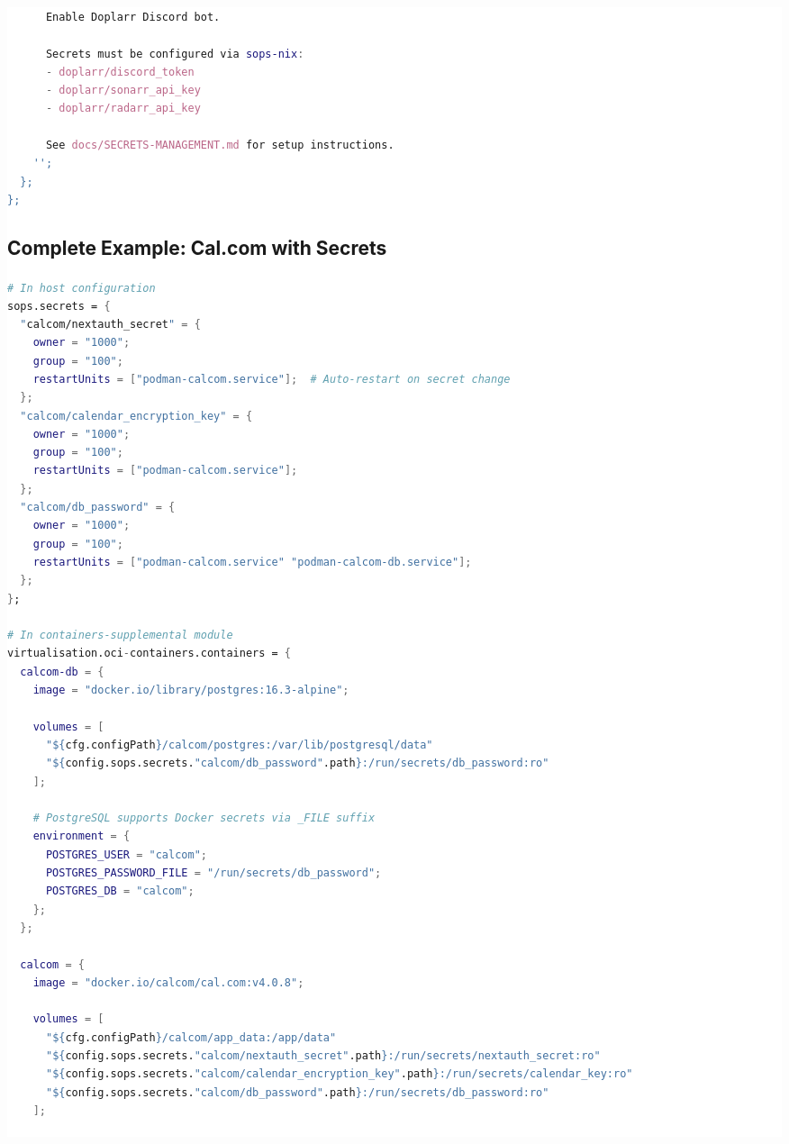 ```nix
      Enable Doplarr Discord bot.
      
      Secrets must be configured via sops-nix:
      - doplarr/discord_token
      - doplarr/sonarr_api_key
      - doplarr/radarr_api_key
      
      See docs/SECRETS-MANAGEMENT.md for setup instructions.
    '';
  };
};
```

## Complete Example: Cal.com with Secrets

```nix
# In host configuration
sops.secrets = {
  "calcom/nextauth_secret" = {
    owner = "1000";
    group = "100";
    restartUnits = ["podman-calcom.service"];  # Auto-restart on secret change
  };
  "calcom/calendar_encryption_key" = {
    owner = "1000";
    group = "100";
    restartUnits = ["podman-calcom.service"];
  };
  "calcom/db_password" = {
    owner = "1000";
    group = "100";
    restartUnits = ["podman-calcom.service" "podman-calcom-db.service"];
  };
};

# In containers-supplemental module
virtualisation.oci-containers.containers = {
  calcom-db = {
    image = "docker.io/library/postgres:16.3-alpine";
    
    volumes = [
      "${cfg.configPath}/calcom/postgres:/var/lib/postgresql/data"
      "${config.sops.secrets."calcom/db_password".path}:/run/secrets/db_password:ro"
    ];
    
    # PostgreSQL supports Docker secrets via _FILE suffix
    environment = {
      POSTGRES_USER = "calcom";
      POSTGRES_PASSWORD_FILE = "/run/secrets/db_password";
      POSTGRES_DB = "calcom";
    };
  };
  
  calcom = {
    image = "docker.io/calcom/cal.com:v4.0.8";
    
    volumes = [
      "${cfg.configPath}/calcom/app_data:/app/data"
      "${config.sops.secrets."calcom/nextauth_secret".path}:/run/secrets/nextauth_secret:ro"
      "${config.sops.secrets."calcom/calendar_encryption_key".path}:/run/secrets/calendar_key:ro"
      "${config.sops.secrets."calcom/db_password".path}:/run/secrets/db_password:ro"
    ];
    
```